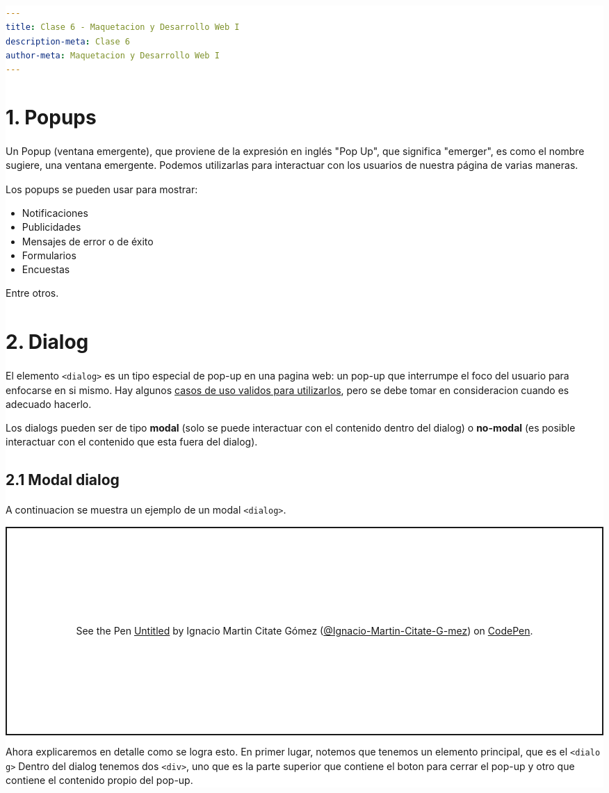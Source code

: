 ```yaml
--- 
title: Clase 6 - Maquetacion y Desarrollo Web I 
description-meta: Clase 6
author-meta: Maquetacion y Desarrollo Web I
--- 
```


# 1. Popups 

Un Popup (ventana emergente), que proviene de la expresión en inglés "Pop Up", que significa "emerger", es como el nombre sugiere, una ventana emergente. Podemos utilizarlas para interactuar con los usuarios de nuestra página de varias maneras.

Los popups se pueden usar para mostrar:

* Notificaciones
* Publicidades
* Mensajes de error o de éxito
* Formularios
* Encuestas

Entre otros.

# 2. Dialog

El elemento `<dialog>` es un tipo especial de pop-up en una pagina web: un pop-up 
que interrumpe el foco del usuario para enfocarse en si mismo.
Hay algunos [casos de uso validos para utilizarlos](https://www.nngroup.com/articles/modal-nonmodal-dialog/), 
pero se debe tomar en consideracion cuando es adecuado hacerlo.

Los dialogs pueden ser de tipo **modal** (solo se puede interactuar 
con el contenido dentro del dialog) o **no-modal** (es posible interactuar 
con el contenido que esta fuera del dialog). 

## 2.1 Modal dialog 

A continuacion se muestra un ejemplo de un modal `<dialog>`.

<p class="codepen" data-height="300" data-default-tab="html,result" data-slug-hash="zYyNWaw" data-editable="true" data-user="Ignacio-Martin-Citate-G-mez" style="height: 300px; box-sizing: border-box; display: flex; align-items: center; justify-content: center; border: 2px solid; margin: 1em 0; padding: 1em;">
  <span>See the Pen <a href="https://codepen.io/Ignacio-Martin-Citate-G-mez/pen/zYyNWaw">
  Untitled</a> by Ignacio Martin Citate Gómez (<a href="https://codepen.io/Ignacio-Martin-Citate-G-mez">@Ignacio-Martin-Citate-G-mez</a>)
  on <a href="https://codepen.io">CodePen</a>.</span>
</p>
<script async src="https://cpwebassets.codepen.io/assets/embed/ei.js"></script>

Ahora explicaremos en detalle como se logra esto.
En primer lugar, notemos que tenemos un elemento principal, que es el `<dialog>`
Dentro del dialog tenemos dos `<div>`, uno que es la parte superior que contiene 
el boton para cerrar el pop-up y otro que contiene el contenido propio del pop-up.
